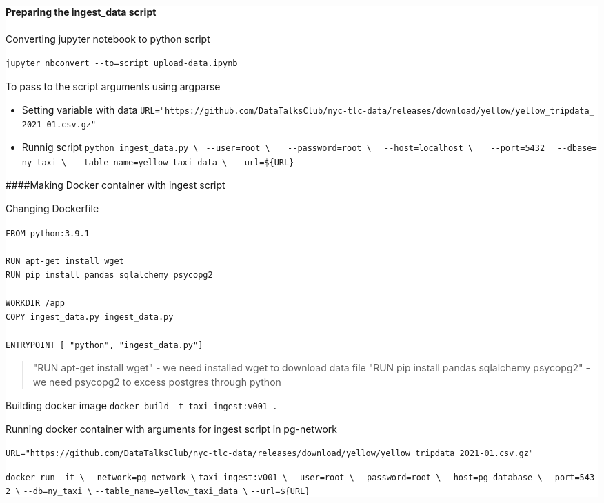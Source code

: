 #### Preparing the ingest_data script
Converting jupyter notebook to python script

`jupyter nbconvert --to=script upload-data.ipynb`

To pass to the script arguments using argparse 

 - Setting variable with data
`URL="https://github.com/DataTalksClub/nyc-tlc-data/releases/download/yellow/yellow_tripdata_2021-01.csv.gz"`

 - Runnig script
 `python ingest_data.py \`
 ` --user=root \`
 `   --password=root \`
 `  --host=localhost \`
 `   --port=5432`
 `  --dbase=ny_taxi \`
 ` --table_name=yellow_taxi_data \`
 ` --url=${URL}`


####Making Docker container with ingest script

Changing Dockerfile 

	FROM python:3.9.1

	RUN apt-get install wget
	RUN pip install pandas sqlalchemy psycopg2

	WORKDIR /app
	COPY ingest_data.py ingest_data.py

	ENTRYPOINT [ "python", "ingest_data.py"]

>"RUN apt-get install wget" - we need installed wget to download data file
>"RUN pip install pandas sqlalchemy psycopg2" - we need psycopg2 to excess postgres through python

Building docker image
`docker build -t taxi_ingest:v001 .`

Running docker container with arguments for ingest script in pg-network

`URL="https://github.com/DataTalksClub/nyc-tlc-data/releases/download/yellow/yellow_tripdata_2021-01.csv.gz"`
        
`docker run -it \`
		`--network=pg-network \`
		`taxi_ingest:v001 \`
		`--user=root \`
		`--password=root \`
		`--host=pg-database \`
		`--port=5432 \`
		`--db=ny_taxi \`
		`--table_name=yellow_taxi_data \`
		`--url=${URL}`
